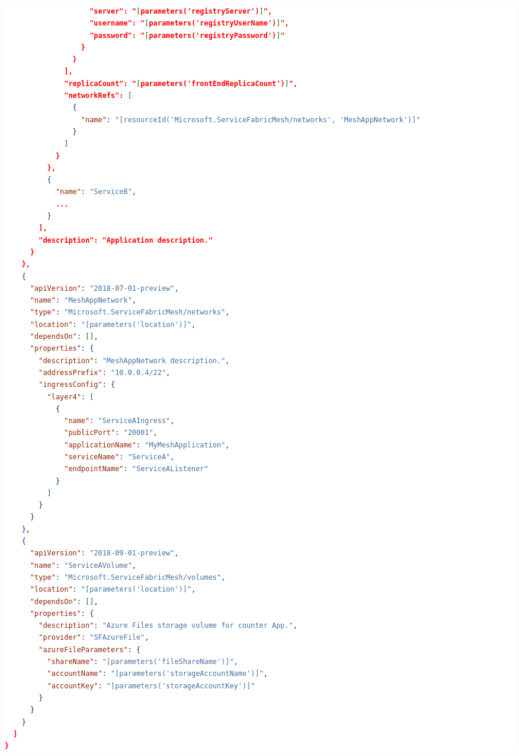 ```json
                    "server": "[parameters('registryServer')]",
                    "username": "[parameters('registryUserName')]",
                    "password": "[parameters('registryPassword')]"
                  }
                }
              ],
              "replicaCount": "[parameters('frontEndReplicaCount')]",
              "networkRefs": [
                {
                  "name": "[resourceId('Microsoft.ServiceFabricMesh/networks', 'MeshAppNetwork')]"
                }
              ]
            }
          },
          {
            "name": "ServiceB",
            ...
          }
        ],
        "description": "Application description."
      }
    },
    {
      "apiVersion": "2018-07-01-preview",
      "name": "MeshAppNetwork",
      "type": "Microsoft.ServiceFabricMesh/networks",
      "location": "[parameters('location')]",
      "dependsOn": [],
      "properties": {
        "description": "MeshAppNetwork description.",
        "addressPrefix": "10.0.0.4/22",
        "ingressConfig": {
          "layer4": [
            {
              "name": "ServiceAIngress",
              "publicPort": "20001",
              "applicationName": "MyMeshApplication",
              "serviceName": "ServiceA",
              "endpointName": "ServiceAListener"
            }
          ]
        }
      }
    },
    {
      "apiVersion": "2018-09-01-preview",
      "name": "ServiceAVolume",
      "type": "Microsoft.ServiceFabricMesh/volumes",
      "location": "[parameters('location')]",
      "dependsOn": [],
      "properties": {
        "description": "Azure Files storage volume for counter App.",
        "provider": "SFAzureFile",
        "azureFileParameters": {
          "shareName": "[parameters('fileShareName')]",
          "accountName": "[parameters('storageAccountName')]",
          "accountKey": "[parameters('storageAccountKey')]"
        }
      }
    }
  ]
}
```
